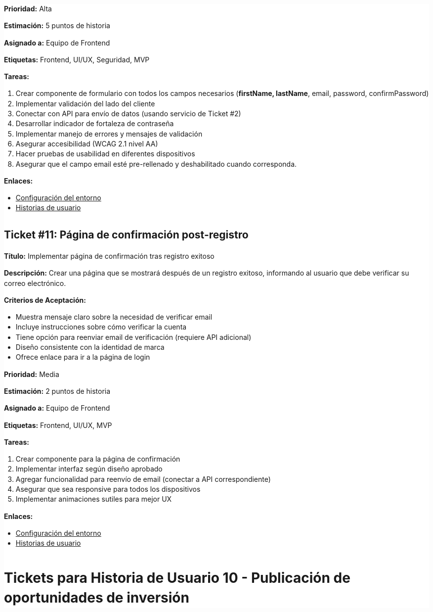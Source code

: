 **Prioridad:** Alta

**Estimación:** 5 puntos de historia

**Asignado a:** Equipo de Frontend

**Etiquetas:** Frontend, UI/UX, Seguridad, MVP

**Tareas:**
1. Crear componente de formulario con todos los campos necesarios (**firstName, lastName**, email, password, confirmPassword)
2. Implementar validación del lado del cliente
3. Conectar con API para envío de datos (usando servicio de Ticket #2)
4. Desarrollar indicador de fortaleza de contraseña
5. Implementar manejo de errores y mensajes de validación
6. Asegurar accesibilidad (WCAG 2.1 nivel AA)
7. Hacer pruebas de usabilidad en diferentes dispositivos
8. Asegurar que el campo email esté pre-rellenado y deshabilitado cuando corresponda.

**Enlaces:**
- [Configuración del entorno](../technical/setup.md)
- [Historias de usuario](../product/user-stories.md)

## Ticket #11: Página de confirmación post-registro

**Título:** Implementar página de confirmación tras registro exitoso

**Descripción:** Crear una página que se mostrará después de un registro exitoso, informando al usuario que debe verificar su correo electrónico.

**Criterios de Aceptación:**
- Muestra mensaje claro sobre la necesidad de verificar email
- Incluye instrucciones sobre cómo verificar la cuenta
- Tiene opción para reenviar email de verificación (requiere API adicional)
- Diseño consistente con la identidad de marca
- Ofrece enlace para ir a la página de login

**Prioridad:** Media

**Estimación:** 2 puntos de historia

**Asignado a:** Equipo de Frontend

**Etiquetas:** Frontend, UI/UX, MVP

**Tareas:**
1. Crear componente para la página de confirmación
2. Implementar interfaz según diseño aprobado
3. Agregar funcionalidad para reenvío de email (conectar a API correspondiente)
4. Asegurar que sea responsive para todos los dispositivos
5. Implementar animaciones sutiles para mejor UX

**Enlaces:**
- [Configuración del entorno](../technical/setup.md)
- [Historias de usuario](../product/user-stories.md)

# Tickets para Historia de Usuario 10 - Publicación de oportunidades de inversión
